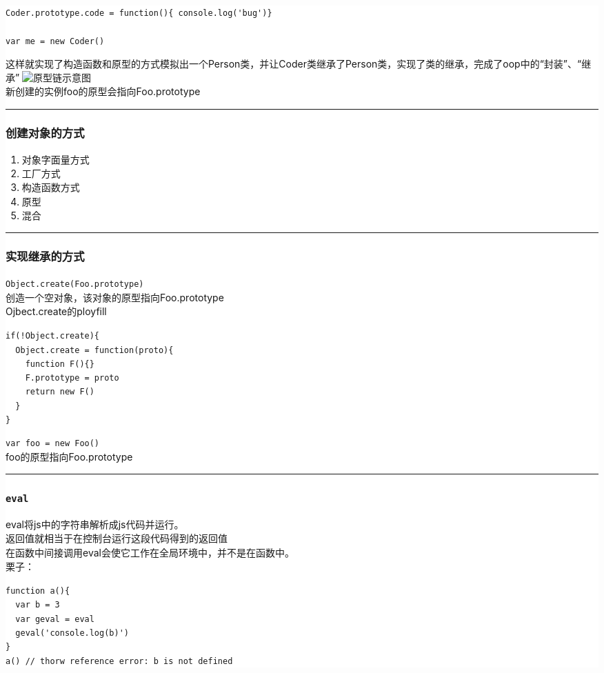 	Coder.prototype.code = function(){ console.log('bug')}

	var me = new Coder()

这样就实现了构造函数和原型的方式模拟出一个Person类，并让Coder类继承了Person类，实现了类的继承，完成了oop中的“封装”、“继承”
![原型链示意图](http://7xq6lv.com1.z0.glb.clouddn.com/prototype-chain.png)  
新创建的实例foo的原型会指向Foo.prototype

***



### **创建对象的方式**
        
1. 对象字面量方式
2. 工厂方式
3. 构造函数方式
4. 原型
5. 混合

***

### **实现继承的方式**
`Object.create(Foo.prototype)`  
创造一个空对象，该对象的原型指向Foo.prototype  
Ojbect.create的ployfill 

	if(!Object.create){
	  Object.create = function(proto){
	    function F(){}
	    F.prototype = proto
	    return new F()
	  }
	}

`var foo = new Foo()`  
foo的原型指向Foo.prototype 



***

### **`eval`**

eval将js中的字符串解析成js代码并运行。  
返回值就相当于在控制台运行这段代码得到的返回值  
在函数中间接调用eval会使它工作在全局环境中，并不是在函数中。  
栗子： 

    function a(){
	  var b = 3
	  var geval = eval
	  geval('console.log(b)')
	}
    a() // thorw reference error: b is not defined
